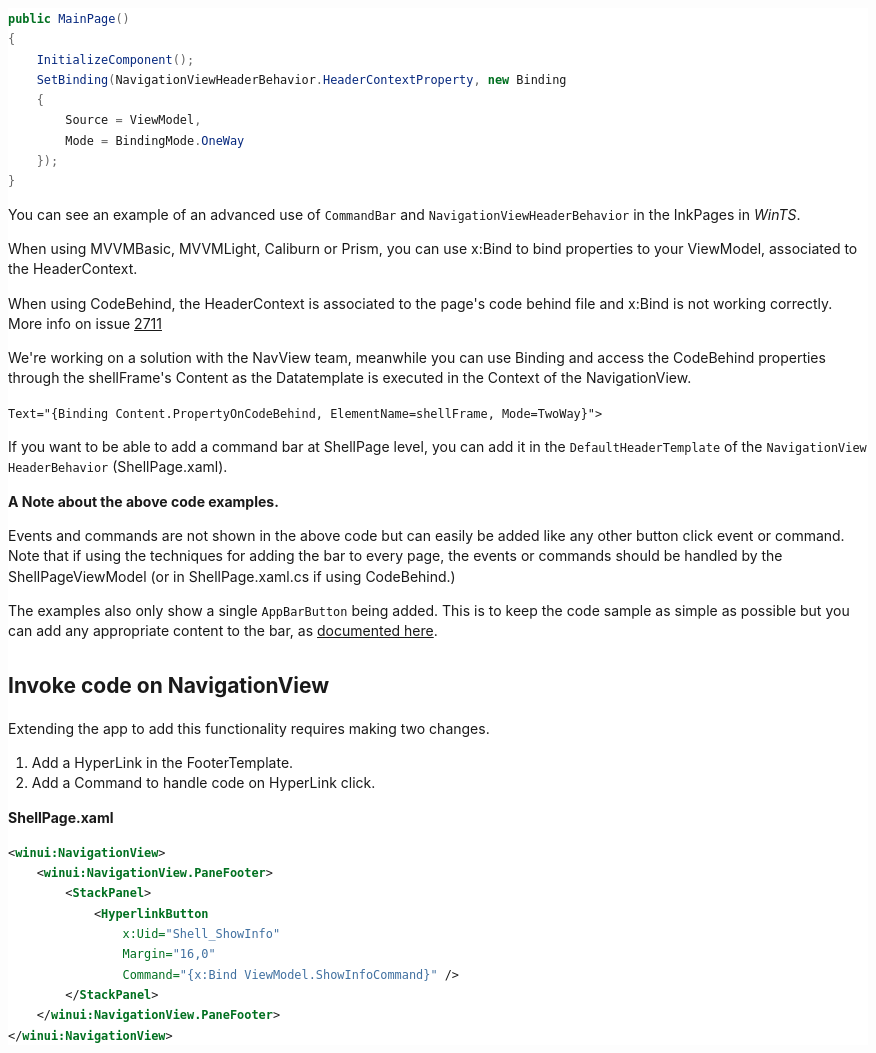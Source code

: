 ```csharp
public MainPage()
{
    InitializeComponent();
    SetBinding(NavigationViewHeaderBehavior.HeaderContextProperty, new Binding
    {
        Source = ViewModel,
        Mode = BindingMode.OneWay
    });
}
```

You can see an example of an advanced use of `CommandBar` and `NavigationViewHeaderBehavior` in the InkPages in *WinTS*.

When using MVVMBasic, MVVMLight, Caliburn or Prism, you can use x:Bind to bind properties to your ViewModel, associated to the HeaderContext.

When using CodeBehind, the HeaderContext is associated to the page's code behind file and x:Bind is not working correctly. More info on issue [2711](https://github.com/microsoft/TemplateStudio/issues/2711)

We're working on a solution with the NavView team, meanwhile you can use Binding and access the CodeBehind properties through the shellFrame's Content as the Datatemplate is executed in the Context of the NavigationView.

```xml
Text="{Binding Content.PropertyOnCodeBehind, ElementName=shellFrame, Mode=TwoWay}">
```

If you want to be able to add a command bar at ShellPage level, you can add it in the `DefaultHeaderTemplate` of the `NavigationViewHeaderBehavior` (ShellPage.xaml).

**A Note about the above code examples.**

Events and commands are not shown in the above code but can easily be added like any other button click event or command. Note that if using the techniques for adding the bar to every page, the events or commands should be handled by the ShellPageViewModel (or in ShellPage.xaml.cs if using CodeBehind.)

The examples also only show a single `AppBarButton` being added. This is to keep the code sample as simple as possible but you can add any appropriate content to the bar, as [documented here](https://docs.microsoft.com/windows/uwp/controls-and-patterns/app-bars).

## Invoke code on NavigationView

Extending the app to add this functionality requires making two changes.

1. Add a HyperLink in the FooterTemplate.
2. Add a Command to handle code on HyperLink click.

**ShellPage.xaml**

```xml
<winui:NavigationView>
    <winui:NavigationView.PaneFooter>
        <StackPanel>
            <HyperlinkButton
                x:Uid="Shell_ShowInfo"
                Margin="16,0"
                Command="{x:Bind ViewModel.ShowInfoCommand}" />
        </StackPanel>
    </winui:NavigationView.PaneFooter>
</winui:NavigationView>
```
